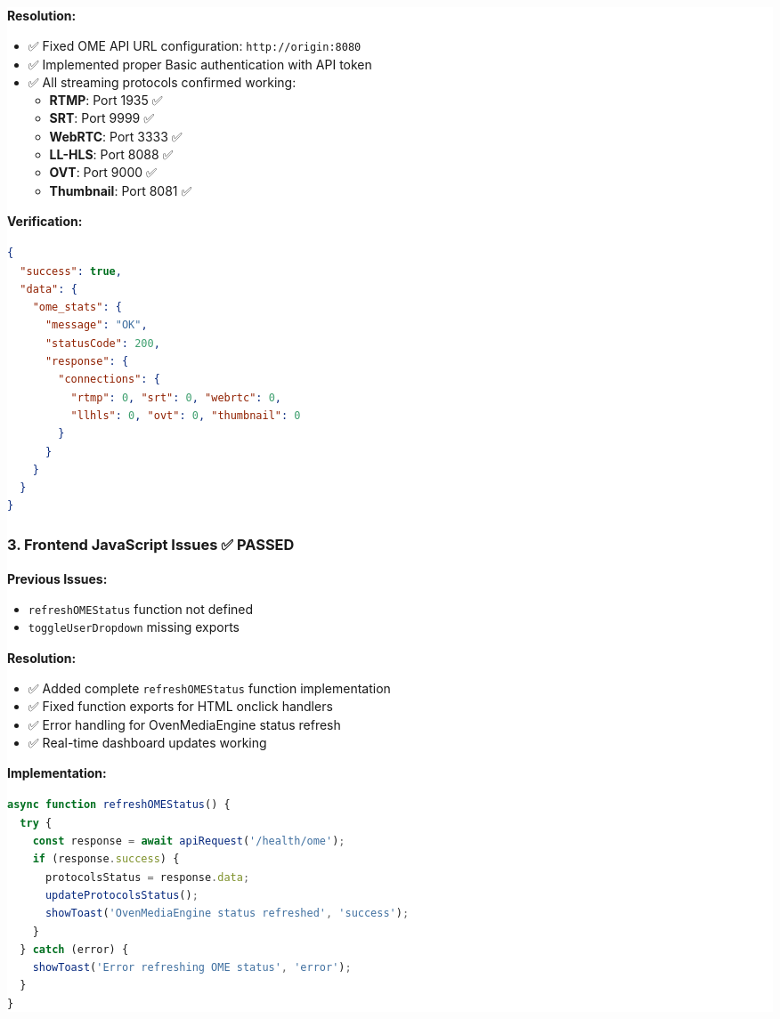 **Resolution:**
- ✅ Fixed OME API URL configuration: `http://origin:8080`
- ✅ Implemented proper Basic authentication with API token
- ✅ All streaming protocols confirmed working:
  - **RTMP**: Port 1935 ✅
  - **SRT**: Port 9999 ✅  
  - **WebRTC**: Port 3333 ✅
  - **LL-HLS**: Port 8088 ✅
  - **OVT**: Port 9000 ✅
  - **Thumbnail**: Port 8081 ✅

**Verification:**
```json
{
  "success": true,
  "data": {
    "ome_stats": {
      "message": "OK",
      "statusCode": 200,
      "response": {
        "connections": {
          "rtmp": 0, "srt": 0, "webrtc": 0, 
          "llhls": 0, "ovt": 0, "thumbnail": 0
        }
      }
    }
  }
}
```

### 3. Frontend JavaScript Issues ✅ PASSED

**Previous Issues:**
- `refreshOMEStatus` function not defined
- `toggleUserDropdown` missing exports

**Resolution:**
- ✅ Added complete `refreshOMEStatus` function implementation
- ✅ Fixed function exports for HTML onclick handlers
- ✅ Error handling for OvenMediaEngine status refresh
- ✅ Real-time dashboard updates working

**Implementation:**
```javascript
async function refreshOMEStatus() {
  try {
    const response = await apiRequest('/health/ome');
    if (response.success) {
      protocolsStatus = response.data;
      updateProtocolsStatus();
      showToast('OvenMediaEngine status refreshed', 'success');
    }
  } catch (error) {
    showToast('Error refreshing OME status', 'error');
  }
}
```
